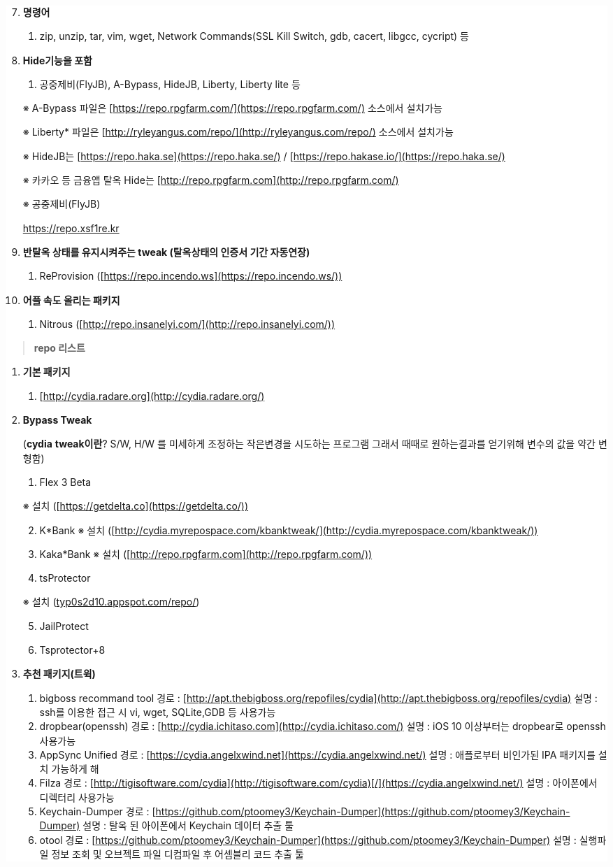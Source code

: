 7. **명령어**
    1. zip, unzip, tar, vim, wget, Network Commands(SSL Kill Switch, gdb, cacert, libgcc, cycript) 등
8. **Hide기능을 포함**
    1. 공중제비(FlyJB), A-Bypass, HideJB, Liberty, Liberty lite 등

    ※ A-Bypass 파일은 [https://repo.rpgfarm.com/](https://repo.rpgfarm.com/) 소스에서 설치가능

    ※ Liberty* 파일은 [http://ryleyangus.com/repo/](http://ryleyangus.com/repo/) 소스에서 설치가능

    ※ HideJB는 [https://repo.haka.se](https://repo.haka.se/) / [https://repo.hakase.io/](https://repo.haka.se/)

    ※ 카카오 등 금융앱 탈옥 Hide는 [http://repo.rpgfarm.com](http://repo.rpgfarm.com/)

    ※ 공중제비(FlyJB)

    https://repo.xsf1re.kr

9. **반탈옥 상태를 유지시켜주는 tweak (탈옥상태의 인증서 기간 자동연장)**
    1. ReProvision ([https://repo.incendo.ws](https://repo.incendo.ws/))
10. **어플 속도 올리는 패키지**
    1. Nitrous ([http://repo.insanelyi.com/](http://repo.insanelyi.com/))

> **repo 리스트**

1. **기본 패키지**
    1. [http://cydia.radare.org](http://cydia.radare.org/)
2. **Bypass Tweak**

    (**cydia** **tweak이란**? S/W, H/W 를 미세하게 조정하는 작은변경을 시도하는 프로그램 그래서 때때로 원하는결과를 얻기위해 변수의 값을 약간 변형함)

    1. Flex 3 Beta

    ※ 설치 ([https://getdelta.co](https://getdelta.co/))

    2. K*Bank
    ※ 설치 ([http://cydia.myrepospace.com/kbanktweak/](http://cydia.myrepospace.com/kbanktweak/))

    3. Kaka*Bank
    ※ 설치 ([http://repo.rpgfarm.com](http://repo.rpgfarm.com/))

    4. tsProtector 

    ※ 설치 ([typ0s2d10.appspot.com/repo/](http://typ0s2d10.appspot.com/repo/))

    5. JailProtect

    6. Tsprotector+8

3. **추천 패키지(트윅)**
    1. bigboss recommand tool
    경로 : [http://apt.thebigboss.org/repofiles/cydia](http://apt.thebigboss.org/repofiles/cydia)
    설명 : ssh를 이용한 접근 시 vi, wget, SQLite,GDB 등 사용가능
    2. dropbear(openssh)
    경로 : [http://cydia.ichitaso.com](http://cydia.ichitaso.com/)
    설명 : iOS 10 이상부터는 dropbear로 openssh사용가능
    3. AppSync Unified
    경로 : [https://cydia.angelxwind.net](https://cydia.angelxwind.net/)
    설명 : 애플로부터 비인가된 IPA 패키지를 설치 가능하게 해
    4. Filza
    경로 : [http://tigisoftware.com/cydia](http://tigisoftware.com/cydia)[/](https://cydia.angelxwind.net/)
    설명 : 아이폰에서 디렉터리 사용가능
    5. Keychain-Dumper
    경로 : [https://github.com/ptoomey3/Keychain-Dumper](https://github.com/ptoomey3/Keychain-Dumper)
    설명 : 탈옥 된 아이폰에서 Keychain 데이터 추출 툴
    6. otool
    경로 : [https://github.com/ptoomey3/Keychain-Dumper](https://github.com/ptoomey3/Keychain-Dumper)
    설명 : 실행파일 정보 조회 및 오브젝트 파일 디컴파일 후 어셈블리 코드 추출 툴
